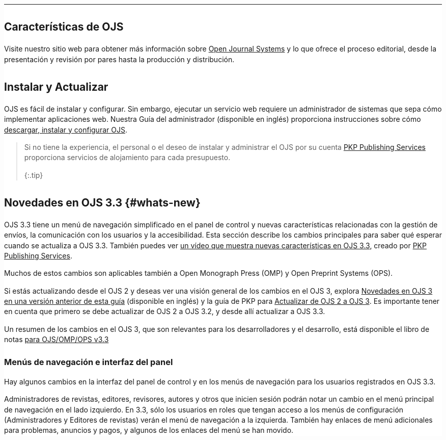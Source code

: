 <hr />

## Características de OJS

Visite nuestro sitio web para obtener más información sobre [Open Journal Systems](https://pkp.sfu.ca/software/ojs) y lo que ofrece el proceso editorial, desde la presentación y revisión por pares hasta la producción y distribución.

## Instalar y Actualizar

OJS es fácil de instalar y configurar. Sin embargo, ejecutar un servicio web requiere un administrador de sistemas que sepa cómo implementar aplicaciones web. Nuestra Guía del administrador (disponible en inglés) proporciona instrucciones sobre cómo [ descargar, instalar y configurar OJS](/admin-guide/en).

> Si no tiene la experiencia, el personal o el deseo de instalar y administrar el OJS por su cuenta [PKP Publishing Services](https://pkp.sfu.ca/hosting-services) proporciona servicios de alojamiento para cada presupuesto. 
> 
> {:.tip}

## Novedades en OJS 3.3 {#whats-new}

OJS 3.3 tiene un menú de navegación simplificado en el panel de control y nuevas características relacionadas con la gestión de envíos, la comunicación con los usuarios y la accesibilidad. Esta sección describe los cambios principales para saber qué esperar cuando se actualiza a OJS 3.3. También puedes ver [un vídeo que muestra nuevas características en OJS 3.3](https://youtu.be/TyZ4v_AgS1o?si=zMSKskmhFuOQ7Jt1), creado por [PKP Publishing Services](https://pkpservices.sfu.ca).

Muchos de estos cambios son aplicables también a Open Monograph Press (OMP) y Open Preprint Systems (OPS).

Si estás actualizando desde el OJS 2 y deseas ver una visión general de los cambios en el OJS 3, explora [Novedades en OJS 3 en una versión anterior de esta guía](https://docs.pkp.sfu.ca/learning-ojs/3.1/en/introduction#whats-new-in-ojs-3) (disponible en inglés) y la guía de PKP para [Actualizar de OJS 2 a OJS 3](https://docs.pkp.sfu.ca/upgrading-ojs-2-to-3/). Es importante tener en cuenta que primero se debe actualizar de OJS 2 a OJS 3.2, y desde allí actualizar a OJS 3.3.

Un resumen de los cambios en el OJS 3, que son relevantes para los desarrolladores y el desarrollo, está disponible el libro de notas [para OJS/OMP/OPS v3.3](https://docs.pkp.sfu.ca/dev/release-notebooks/en/3.3-release-notebook)

### Menús de navegación e interfaz del panel

Hay algunos cambios en la interfaz del panel de control y en los menús de navegación para los usuarios registrados en OJS 3.3.

Administradores de revistas, editores, revisores, autores y otros que inicien sesión podrán notar un cambio en el menú principal de navegación en el lado izquierdo. En 3.3, sólo los usuarios en roles que tengan acceso a los menús de configuración (Administradores y Editores de revistas) verán el menú de navegación a la izquierda. También hay enlaces de menú adicionales para problemas, anuncios y pagos, y algunos de los enlaces del menú se han movido.
